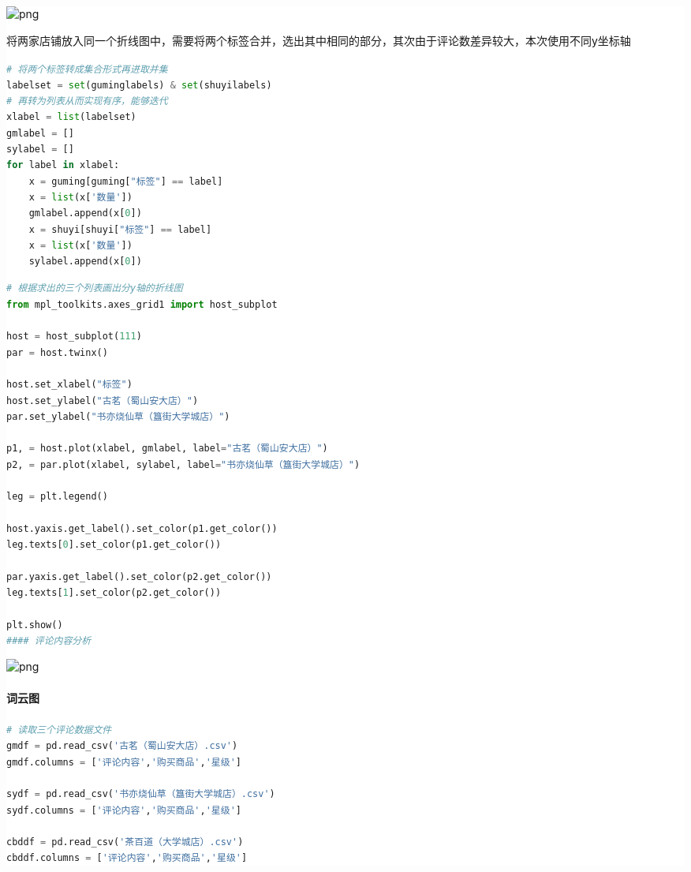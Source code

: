 
![png](https://img2022.cnblogs.com/blog/2661728/202202/2661728-20220228100619141-1491934958.png)

将两家店铺放入同一个折线图中，需要将两个标签合并，选出其中相同的部分，其次由于评论数差异较大，本次使用不同y坐标轴

```python
# 将两个标签转成集合形式再进取并集
labelset = set(guminglabels) & set(shuyilabels)
# 再转为列表从而实现有序，能够迭代
xlabel = list(labelset)
gmlabel = []
sylabel = []
for label in xlabel:
    x = guming[guming["标签"] == label]
    x = list(x['数量'])
    gmlabel.append(x[0])
    x = shuyi[shuyi["标签"] == label]
    x = list(x['数量'])
    sylabel.append(x[0])
```

```python
# 根据求出的三个列表画出分y轴的折线图
from mpl_toolkits.axes_grid1 import host_subplot

host = host_subplot(111)
par = host.twinx()

host.set_xlabel("标签")
host.set_ylabel("古茗（蜀山安大店）")
par.set_ylabel("书亦烧仙草（簋街大学城店）")

p1, = host.plot(xlabel, gmlabel, label="古茗（蜀山安大店）")
p2, = par.plot(xlabel, sylabel, label="书亦烧仙草（簋街大学城店）")

leg = plt.legend()

host.yaxis.get_label().set_color(p1.get_color())
leg.texts[0].set_color(p1.get_color())

par.yaxis.get_label().set_color(p2.get_color())
leg.texts[1].set_color(p2.get_color())

plt.show()
#### 评论内容分析
```


![png](https://img2022.cnblogs.com/blog/2661728/202202/2661728-20220228100619460-588533559.png)

#### 词云图

```python
# 读取三个评论数据文件
gmdf = pd.read_csv('古茗（蜀山安大店）.csv')
gmdf.columns = ['评论内容','购买商品','星级']

sydf = pd.read_csv('书亦烧仙草（簋街大学城店）.csv')
sydf.columns = ['评论内容','购买商品','星级']

cbddf = pd.read_csv('茶百道（大学城店）.csv')
cbddf.columns = ['评论内容','购买商品','星级']
```
